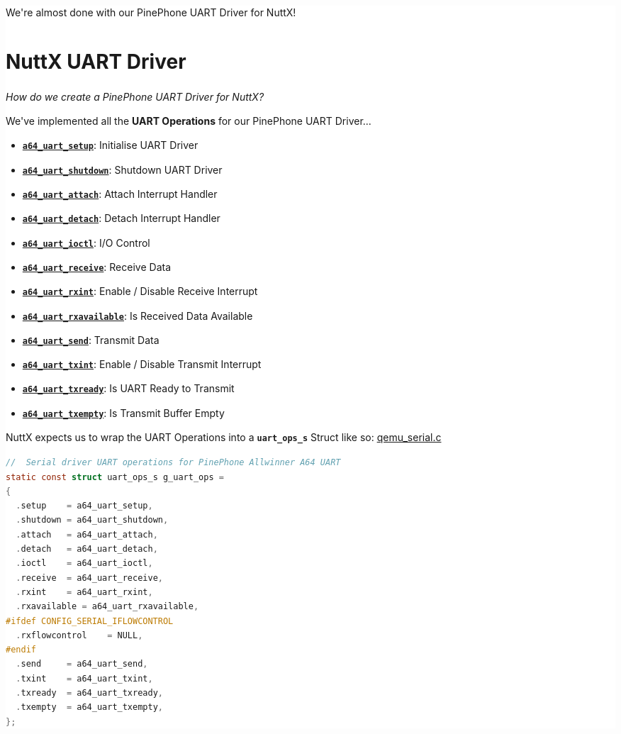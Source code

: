 We're almost done with our PinePhone UART Driver for NuttX!

# NuttX UART Driver

_How do we create a PinePhone UART Driver for NuttX?_

We've implemented all the __UART Operations__ for our PinePhone UART Driver...

-   [__`a64_uart_setup`__](https://lupyuen.github.io/articles/serial#initialise-uart): Initialise UART Driver

-   [__`a64_uart_shutdown`__](https://lupyuen.github.io/articles/serial#initialise-uart): Shutdown UART Driver

-   [__`a64_uart_attach`__](https://lupyuen.github.io/articles/serial#attach-interrupt-handler): Attach Interrupt Handler

-   [__`a64_uart_detach`__](https://lupyuen.github.io/articles/serial#attach-interrupt-handler): Detach Interrupt Handler

-   [__`a64_uart_ioctl`__](https://lupyuen.github.io/articles/serial#initialise-uart): I/O Control

-   [__`a64_uart_receive`__](https://lupyuen.github.io/articles/serial#receive-uart): Receive Data

-   [__`a64_uart_rxint`__](https://lupyuen.github.io/articles/serial#enable-interrupt): Enable / Disable Receive Interrupt

-   [__`a64_uart_rxavailable`__](https://lupyuen.github.io/articles/serial#wait-to-receive): Is Received Data Available

-   [__`a64_uart_send`__](https://lupyuen.github.io/articles/serial#transmit-uart): Transmit Data

-   [__`a64_uart_txint`__](https://lupyuen.github.io/articles/serial#enable-interrupt): Enable / Disable Transmit Interrupt

-   [__`a64_uart_txready`__](https://lupyuen.github.io/articles/serial#wait-to-transmit): Is UART Ready to Transmit

-   [__`a64_uart_txempty`__](https://lupyuen.github.io/articles/serial#wait-to-transmit): Is Transmit Buffer Empty

NuttX expects us to wrap the UART Operations into a __`uart_ops_s`__ Struct like so: [qemu_serial.c](https://github.com/lupyuen/incubator-nuttx/blob/pinephone/arch/arm64/src/qemu/qemu_serial.c#L761-L779)

```c
//  Serial driver UART operations for PinePhone Allwinner A64 UART
static const struct uart_ops_s g_uart_ops =
{
  .setup    = a64_uart_setup,
  .shutdown = a64_uart_shutdown,
  .attach   = a64_uart_attach,
  .detach   = a64_uart_detach,
  .ioctl    = a64_uart_ioctl,
  .receive  = a64_uart_receive,
  .rxint    = a64_uart_rxint,
  .rxavailable = a64_uart_rxavailable,
#ifdef CONFIG_SERIAL_IFLOWCONTROL
  .rxflowcontrol    = NULL,
#endif
  .send     = a64_uart_send,
  .txint    = a64_uart_txint,
  .txready  = a64_uart_txready,
  .txempty  = a64_uart_txempty,
};
```
